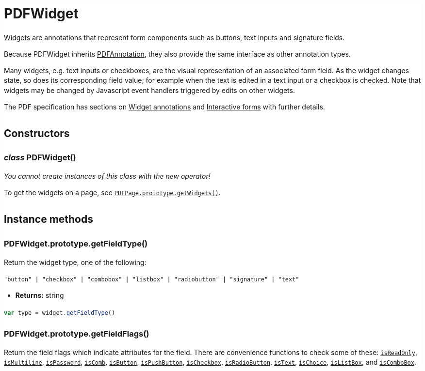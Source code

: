 # PDFWidget

[Widgets](../../common/glossary.md#term-Widget-Type) are annotations that represent form
components such as buttons, text inputs and signature fields.

Because PDFWidget inherits [PDFAnnotation](PDFAnnotation.md), they also provide the
same interface as other annotation types.

Many widgets, e.g. text inputs or checkboxes, are the visual representation of
an associated form field. As the widget changes state, so does its
corresponding field value; for example when the text is edited in a text input
or a checkbox is checked. Note that widgets may be changed by Javascript event
handlers triggered by edits on other widgets.

The PDF specification has sections on [Widget annotations](https://opensource.adobe.com/dc-acrobat-sdk-docs/pdfstandards/pdfreference1.7old.pdf#G13.1951506)
and
[Interactive forms](https://opensource.adobe.com/dc-acrobat-sdk-docs/pdfstandards/pdfreference1.7old.pdf#G13.1951635)
with further details.

## Constructors

### *class* PDFWidget()

*You cannot create instances of this class with the new operator!*

To get the widgets on a page, see [`PDFPage.prototype.getWidgets()`](PDFPage.md#PDFPage.prototype.getWidgets).

## Instance methods

### PDFWidget.prototype.getFieldType()

Return the widget type, one of the following:

`"button" | "checkbox" | "combobox" | "listbox" | "radiobutton" | "signature" | "text"`

* **Returns:**
  string

```javascript
var type = widget.getFieldType()
```

### PDFWidget.prototype.getFieldFlags()

Return the field flags which indicate attributes for the
field. There are convenience functions to check some of these:
[`isReadOnly`](#PDFWidget.prototype.isReadOnly),
[`isMultiline`](#PDFWidget.prototype.isMultiline),
[`isPassword`](#PDFWidget.prototype.isPassword),
[`isComb`](#PDFWidget.prototype.isComb),
[`isButton`](#PDFWidget.prototype.isButton),
[`isPushButton`](#PDFWidget.prototype.isPushButton),
[`isCheckbox`](#PDFWidget.prototype.isCheckbox),
[`isRadioButton`](#PDFWidget.prototype.isRadioButton),
[`isText`](#PDFWidget.prototype.isText),
[`isChoice`](#PDFWidget.prototype.isChoice),
[`isListBox`](#PDFWidget.prototype.isListBox),
and
[`isComboBox`](#PDFWidget.prototype.isComboBox).
